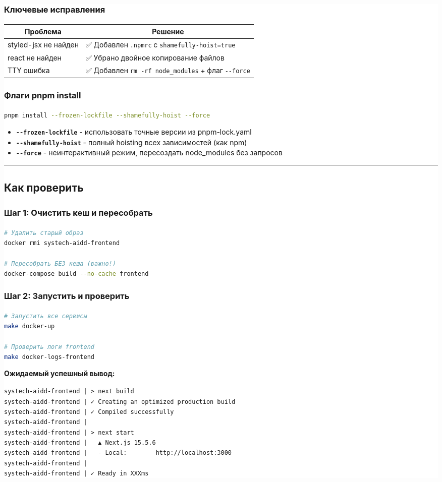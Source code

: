 ### Ключевые исправления

| Проблема | Решение |
|----------|---------|
| styled-jsx не найден | ✅ Добавлен `.npmrc` с `shamefully-hoist=true` |
| react не найден | ✅ Убрано двойное копирование файлов |
| TTY ошибка | ✅ Добавлен `rm -rf node_modules` + флаг `--force` |

### Флаги pnpm install

```bash
pnpm install --frozen-lockfile --shamefully-hoist --force
```

- **`--frozen-lockfile`** - использовать точные версии из pnpm-lock.yaml
- **`--shamefully-hoist`** - полный hoisting всех зависимостей (как npm)
- **`--force`** - неинтерактивный режим, пересоздать node_modules без запросов

---

## Как проверить

### Шаг 1: Очистить кеш и пересобрать

```bash
# Удалить старый образ
docker rmi systech-aidd-frontend

# Пересобрать БЕЗ кеша (важно!)
docker-compose build --no-cache frontend
```

### Шаг 2: Запустить и проверить

```bash
# Запустить все сервисы
make docker-up

# Проверить логи frontend
make docker-logs-frontend
```

**Ожидаемый успешный вывод:**
```
systech-aidd-frontend | > next build
systech-aidd-frontend | ✓ Creating an optimized production build
systech-aidd-frontend | ✓ Compiled successfully
systech-aidd-frontend | 
systech-aidd-frontend | > next start
systech-aidd-frontend |   ▲ Next.js 15.5.6
systech-aidd-frontend |   - Local:        http://localhost:3000
systech-aidd-frontend | 
systech-aidd-frontend | ✓ Ready in XXXms
```
